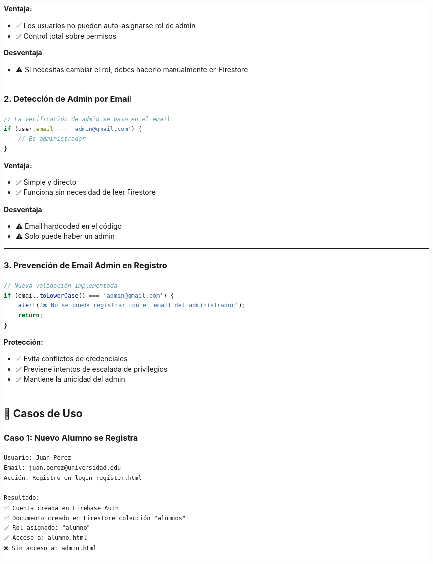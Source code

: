 **Ventaja:** 
- ✅ Los usuarios no pueden auto-asignarse rol de admin
- ✅ Control total sobre permisos

**Desventaja:**
- ⚠️ Si necesitas cambiar el rol, debes hacerlo manualmente en Firestore

---

### **2. Detección de Admin por Email**

```javascript
// La verificación de admin se basa en el email
if (user.email === 'admin@gmail.com') {
    // Es administrador
}
```

**Ventaja:**
- ✅ Simple y directo
- ✅ Funciona sin necesidad de leer Firestore

**Desventaja:**
- ⚠️ Email hardcoded en el código
- ⚠️ Solo puede haber un admin

---

### **3. Prevención de Email Admin en Registro**

```javascript
// Nueva validación implementada
if (email.toLowerCase() === 'admin@gmail.com') {
    alert('❌ No se puede registrar con el email del administrador');
    return;
}
```

**Protección:**
- ✅ Evita conflictos de credenciales
- ✅ Previene intentos de escalada de privilegios
- ✅ Mantiene la unicidad del admin

---

## 📝 Casos de Uso

### **Caso 1: Nuevo Alumno se Registra**

```
Usuario: Juan Pérez
Email: juan.perez@universidad.edu
Acción: Registro en login_register.html

Resultado:
✅ Cuenta creada en Firebase Auth
✅ Documento creado en Firestore colección "alumnos"
✅ Rol asignado: "alumno"
✅ Acceso a: alumno.html
❌ Sin acceso a: admin.html
```

---